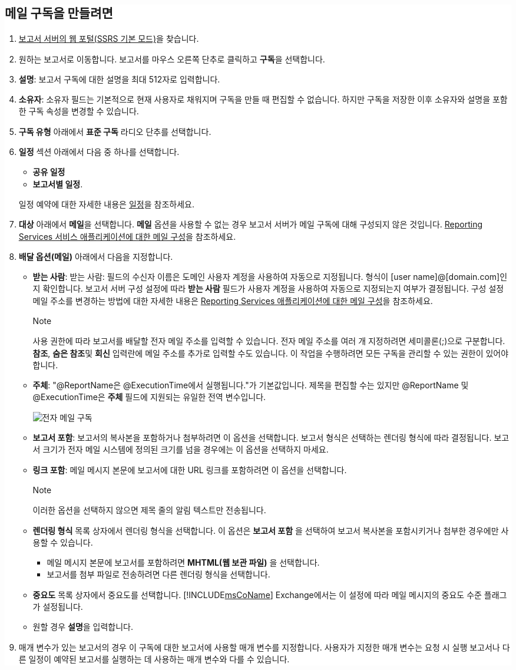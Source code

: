 ##  <a name="to-create-an-e-mail-subscription"></a><a name="bkmk_create_email_subscription"></a> 메일 구독을 만들려면  
  
1. [보고서 서버의 웹 포털(SSRS 기본 모드)](../../reporting-services/web-portal-ssrs-native-mode.md)을 찾습니다.  
  
2. 원하는 보고서로 이동합니다. 보고서를 마우스 오른쪽 단추로 클릭하고 **구독**을 선택합니다.  
  
3. **설명**: 보고서 구독에 대한 설명을 최대 512자로 입력합니다.  
  
4.  **소유자**: 소유자 필드는 기본적으로 현재 사용자로 채워지며 구독을 만들 때 편집할 수 없습니다. 하지만 구독을 저장한 이후 소유자와 설명을 포함한 구독 속성을 변경할 수 있습니다.  

5. **구독 유형** 아래에서 **표준 구독** 라디오 단추를 선택합니다.

6. **일정** 섹션 아래에서 다음 중 하나를 선택합니다.  
   - **공유 일정**  
   - **보고서별 일정**.  

    일정 예약에 대한 자세한 내용은 [일정](../../reporting-services/subscriptions/schedules.md)을 참조하세요.
  
7. **대상** 아래에서 **메일**을 선택합니다.  **메일** 옵션을 사용할 수 없는 경우 보고서 서버가 메일 구독에 대해 구성되지 않은 것입니다. [Reporting Services 서비스 애플리케이션에 대한 메일 구성](../../reporting-services/install-windows/configure-e-mail-for-a-reporting-services-service-application.md)을 참조하세요.
  
8. **배달 옵션(메일)** 아래에서 다음을 지정합니다.
   - **받는 사람**: 받는 사람: 필드의 수신자 이름은 도메인 사용자 계정을 사용하여 자동으로 지정됩니다. 형식이 [user name]@[domain.com]인지 확인합니다. 보고서 서버 구성 설정에 따라 **받는 사람** 필드가 사용자 계정을 사용하여 자동으로 지정되는지 여부가 결정됩니다. 구성 설정 메일 주소를 변경하는 방법에 대한 자세한 내용은 [Reporting Services 애플리케이션에 대한 메일 구성](../../reporting-services/install-windows/configure-e-mail-for-a-reporting-services-service-application.md)을 참조하세요.

     >[!NOTE]  
     > 사용 권한에 따라 보고서를 배달할 전자 메일 주소를 입력할 수 있습니다. 전자 메일 주소를 여러 개 지정하려면 세미콜론(;)으로 구분합니다. **참조**, **숨은 참조**및 **회신** 입력란에 메일 주소를 추가로 입력할 수도 있습니다. 이 작업을 수행하려면 모든 구독을 관리할 수 있는 권한이 있어야 합니다.  
  
   - **주체**: "@ReportName은 @ExecutionTime에서 실행됩니다."가 기본값입니다. 제목을 편집할 수는 있지만 @ReportName 및 @ExecutionTime은 **주체** 필드에 지원되는 유일한 전역 변수입니다.  
  
     ![전자 메일 구독](../../reporting-services/subscriptions/media/create-and-manage-subscriptions-for-native-mode-report-servers/subscription-e-mail-delivery-option.png "전자 메일 구독")  

   - **보고서 포함**: 보고서의 복사본을 포함하거나 첨부하려면 이 옵션을 선택합니다. 보고서 형식은 선택하는 렌더링 형식에 따라 결정됩니다. 보고서 크기가 전자 메일 시스템에 정의된 크기를 넘을 경우에는 이 옵션을 선택하지 마세요.  
  
   - **링크 포함**: 메일 메시지 본문에 보고서에 대한 URL 링크를 포함하려면 이 옵션을 선택합니다.  
  
     >[!NOTE]  
     >이러한 옵션을 선택하지 않으면 제목 줄의 알림 텍스트만 전송됩니다.  
  
   - **렌더링 형식** 목록 상자에서 렌더링 형식을 선택합니다. 이 옵션은 **보고서 포함** 을 선택하여 보고서 복사본을 포함시키거나 첨부한 경우에만 사용할 수 있습니다.  
      - 메일 메시지 본문에 보고서를 포함하려면 **MHTML(웹 보관 파일)** 을 선택합니다.  
      - 보고서를 첨부 파일로 전송하려면 다른 렌더링 형식을 선택합니다.  
  
   - **중요도** 목록 상자에서 중요도를 선택합니다. [!INCLUDE[msCoName](../../includes/msconame-md.md)] Exchange에서는 이 설정에 따라 메일 메시지의 중요도 수준 플래그가 설정됩니다.  
   - 원할 경우 **설명**을 입력합니다.
  
9. 매개 변수가 있는 보고서의 경우 이 구독에 대한 보고서에 사용할 매개 변수를 지정합니다. 사용자가 지정한 매개 변수는 요청 시 실행 보고서나 다른 일정이 예약된 보고서를 실행하는 데 사용하는 매개 변수와 다를 수 있습니다.  
  